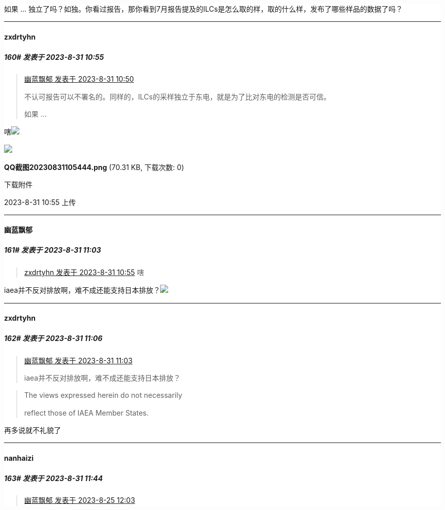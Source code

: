 如果 ...</blockquote>
独立了吗？如独。你看过报告，那你看到7月报告提及的ILCs是怎么取的样，取的什么样，发布了哪些样品的数据了吗？


*****

####  zxdrtyhn  
##### 160#       发表于 2023-8-31 10:55

<blockquote><a href="httphttps://bbs.saraba1st.com/2b/forum.php?mod=redirect&amp;goto=findpost&amp;pid=62236206&amp;ptid=2149834" target="_blank">幽蓝飘郁 发表于 2023-8-31 10:50</a>

不认可报告可以不署名的。同样的，ILCs的采样独立于东电，就是为了比对东电的检测是否可信。

如果 ...</blockquote>
嗐<img src="https://static.saraba1st.com/image/smiley/face2017/065.png" referrerpolicy="no-referrer">

<img src="https://img.saraba1st.com/forum/202308/31/105525qx9ewvx1erxv6xb2.png" referrerpolicy="no-referrer">

<strong>QQ截图20230831105444.png</strong> (70.31 KB, 下载次数: 0)

下载附件

2023-8-31 10:55 上传


*****

####  幽蓝飘郁  
##### 161#       发表于 2023-8-31 11:03

<blockquote><a href="httphttps://bbs.saraba1st.com/2b/forum.php?mod=redirect&amp;goto=findpost&amp;pid=62236305&amp;ptid=2149834" target="_blank">zxdrtyhn 发表于 2023-8-31 10:55</a>
嗐</blockquote>
iaea并不反对排放啊，难不成还能支持日本排放？<img src="https://static.saraba1st.com/image/smiley/face2017/028.png" referrerpolicy="no-referrer">

*****

####  zxdrtyhn  
##### 162#       发表于 2023-8-31 11:06

<blockquote><a href="httphttps://bbs.saraba1st.com/2b/forum.php?mod=redirect&amp;goto=findpost&amp;pid=62236443&amp;ptid=2149834" target="_blank">幽蓝飘郁 发表于 2023-8-31 11:03</a>

iaea并不反对排放啊，难不成还能支持日本排放？</blockquote><blockquote>The views expressed herein do not necessarily 

reflect those of IAEA Member States. </blockquote>
再多说就不礼貌了


*****

####  nanhaizi  
##### 163#       发表于 2023-8-31 11:44

<blockquote><a href="httphttps://bbs.saraba1st.com/2b/forum.php?mod=redirect&amp;goto=findpost&amp;pid=62158906&amp;ptid=2149834" target="_blank">幽蓝飘郁 发表于 2023-8-25 12:03</a>
